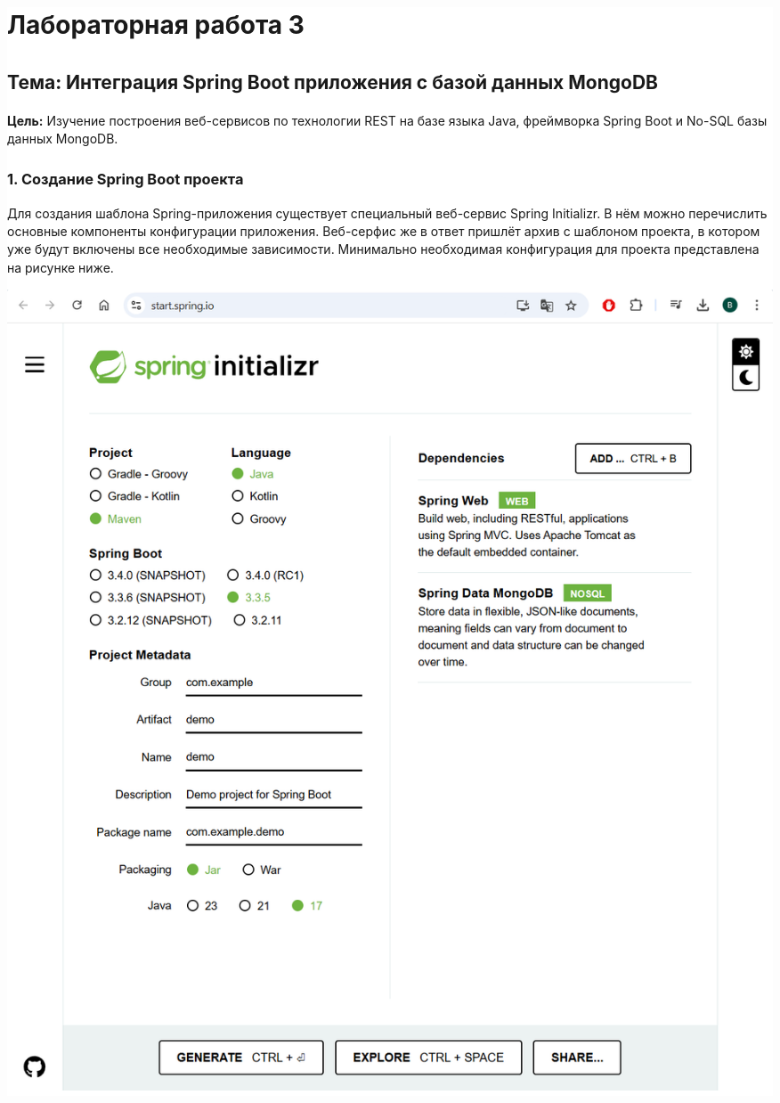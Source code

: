 # Лабораторная работа 3
## Тема: Интеграция Spring Boot приложения с базой данных MongoDB

**Цель:** Изучение построения веб-сервисов по технологии REST на базе языка Java, фреймворка Spring Boot и No-SQL базы данных MongoDB.

### 1. Создание Spring Boot проекта
 
Для создания шаблона Spring-приложения существует специальный веб-сервис Spring Initializr. В нём можно перечислить основные компоненты конфигурации приложения. Веб-серфис же в ответ пришлёт архив с шаблоном проекта, в котором уже будут включены все необходимые зависимости. Минимально необходимая конфигурация для проекта представлена на рисунке ниже.

![Шаблон проекта](./screenshots/1.png)
